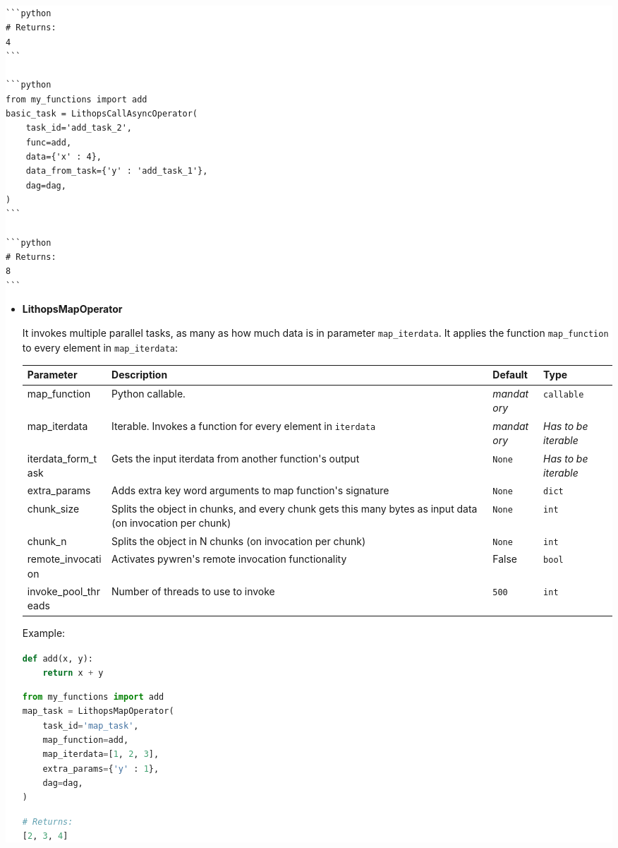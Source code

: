 	```python
	# Returns: 
	4
	```
	
	```python
	from my_functions import add
	basic_task = LithopsCallAsyncOperator(
	    task_id='add_task_2',
	    func=add,
	    data={'x' : 4},
	    data_from_task={'y' : 'add_task_1'},
	    dag=dag,
	)
	```
	
	```python
	# Returns: 
	8
	```

 - **LithopsMapOperator**
	
	It invokes multiple parallel tasks, as many as how much data is in parameter `map_iterdata`. It applies the function `map_function` to every element in `map_iterdata`:
    
	| Parameter | Description | Default | Type |
	| ------------ | ------------- | ------ | ---- |
	| map_function | Python callable. | _mandatory_ | `callable` |
	| map_iterdata | Iterable. Invokes a function for every element in `iterdata` | _mandatory_ | _Has to be iterable_ |
	| iterdata_form_task | Gets the input iterdata from another function's output | `None` | _Has to be iterable_ |
	| extra_params | Adds extra key word arguments to map function's signature | `None` | `dict` |
	| chunk_size | Splits the object in chunks, and every chunk gets this many bytes as input data (on invocation per chunk) | `None` | `int` |
	| chunk_n | Splits the object in N chunks (on invocation per chunk) | `None` | `int` |
	| remote_invocation | Activates pywren's remote invocation functionality | False | `bool` |
	| invoke_pool_threads | Number of threads to use to invoke | `500` | `int` |

	Example:
	```python
	def add(x, y):
		return x + y
	```
	
	```python
	from my_functions import add
	map_task = LithopsMapOperator(
	    task_id='map_task',
	    map_function=add,
	    map_iterdata=[1, 2, 3],
	    extra_params={'y' : 1},
	    dag=dag,
	)
	```
	```python
	# Returns: 
	[2, 3, 4]